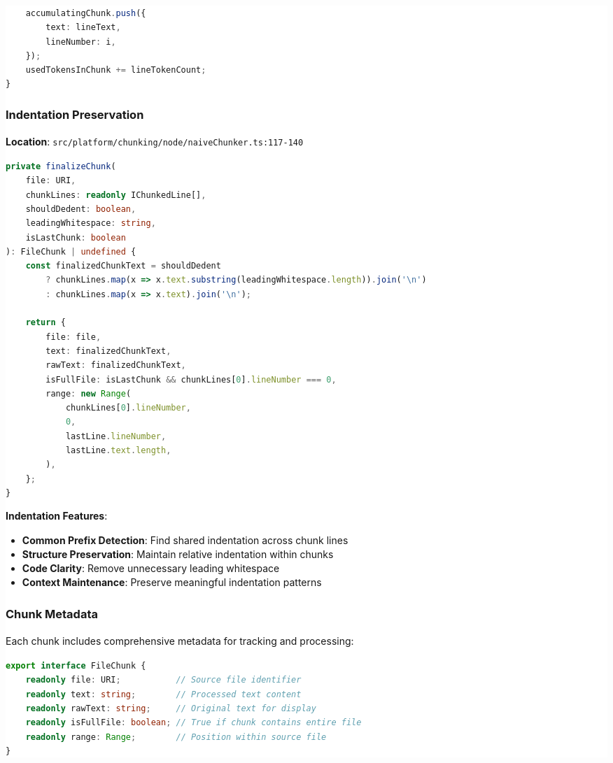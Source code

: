 ```typescript
    accumulatingChunk.push({
        text: lineText,
        lineNumber: i,
    });
    usedTokensInChunk += lineTokenCount;
}
```

### Indentation Preservation

**Location**: `src/platform/chunking/node/naiveChunker.ts:117-140`

```typescript
private finalizeChunk(
    file: URI, 
    chunkLines: readonly IChunkedLine[], 
    shouldDedent: boolean, 
    leadingWhitespace: string, 
    isLastChunk: boolean
): FileChunk | undefined {
    const finalizedChunkText = shouldDedent
        ? chunkLines.map(x => x.text.substring(leadingWhitespace.length)).join('\n')
        : chunkLines.map(x => x.text).join('\n');
    
    return {
        file: file,
        text: finalizedChunkText,
        rawText: finalizedChunkText,
        isFullFile: isLastChunk && chunkLines[0].lineNumber === 0,
        range: new Range(
            chunkLines[0].lineNumber,
            0,
            lastLine.lineNumber,
            lastLine.text.length,
        ),
    };
}
```

**Indentation Features**:
- **Common Prefix Detection**: Find shared indentation across chunk lines
- **Structure Preservation**: Maintain relative indentation within chunks
- **Code Clarity**: Remove unnecessary leading whitespace
- **Context Maintenance**: Preserve meaningful indentation patterns

### Chunk Metadata

Each chunk includes comprehensive metadata for tracking and processing:

```typescript
export interface FileChunk {
    readonly file: URI;           // Source file identifier
    readonly text: string;        // Processed text content
    readonly rawText: string;     // Original text for display
    readonly isFullFile: boolean; // True if chunk contains entire file
    readonly range: Range;        // Position within source file
}
```
